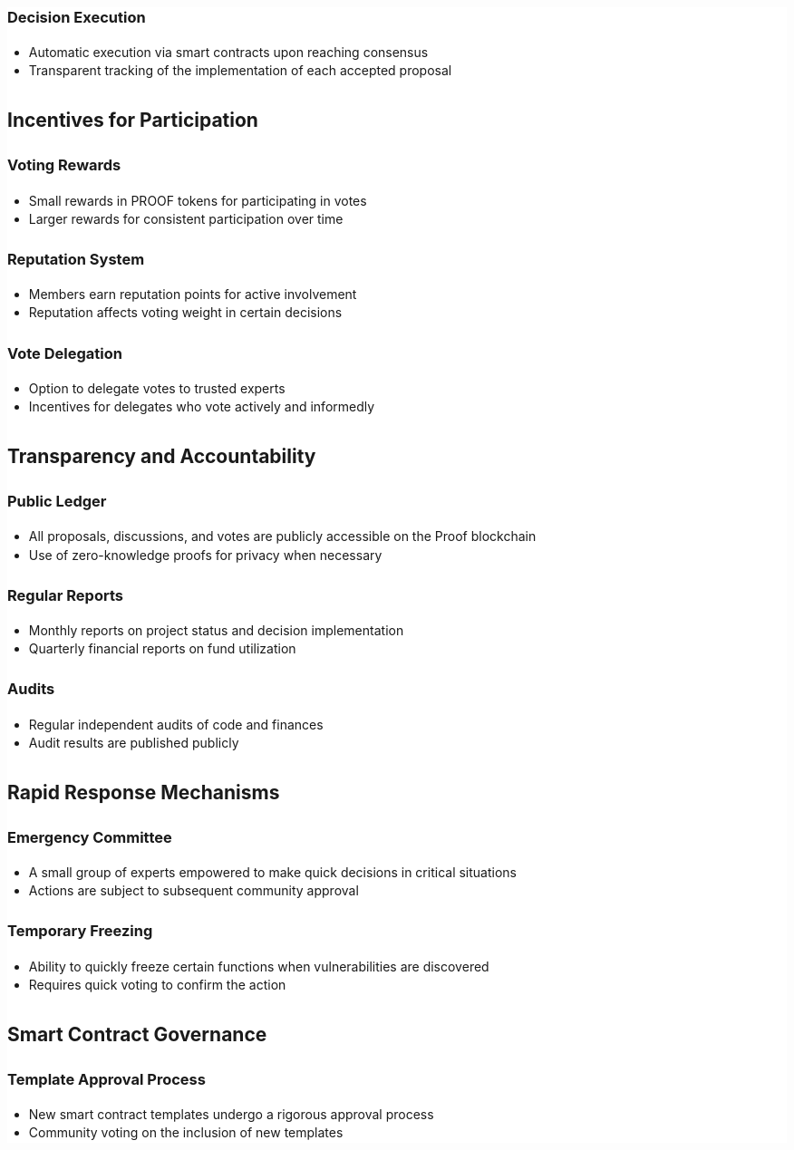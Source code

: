 ### Decision Execution
- Automatic execution via smart contracts upon reaching consensus
- Transparent tracking of the implementation of each accepted proposal

## Incentives for Participation

### Voting Rewards
- Small rewards in PROOF tokens for participating in votes
- Larger rewards for consistent participation over time

### Reputation System
- Members earn reputation points for active involvement
- Reputation affects voting weight in certain decisions

### Vote Delegation
- Option to delegate votes to trusted experts
- Incentives for delegates who vote actively and informedly

## Transparency and Accountability

### Public Ledger
- All proposals, discussions, and votes are publicly accessible on the Proof blockchain
- Use of zero-knowledge proofs for privacy when necessary

### Regular Reports
- Monthly reports on project status and decision implementation
- Quarterly financial reports on fund utilization

### Audits
- Regular independent audits of code and finances
- Audit results are published publicly

## Rapid Response Mechanisms

### Emergency Committee
- A small group of experts empowered to make quick decisions in critical situations
- Actions are subject to subsequent community approval

### Temporary Freezing
- Ability to quickly freeze certain functions when vulnerabilities are discovered
- Requires quick voting to confirm the action

## Smart Contract Governance

### Template Approval Process
- New smart contract templates undergo a rigorous approval process
- Community voting on the inclusion of new templates
